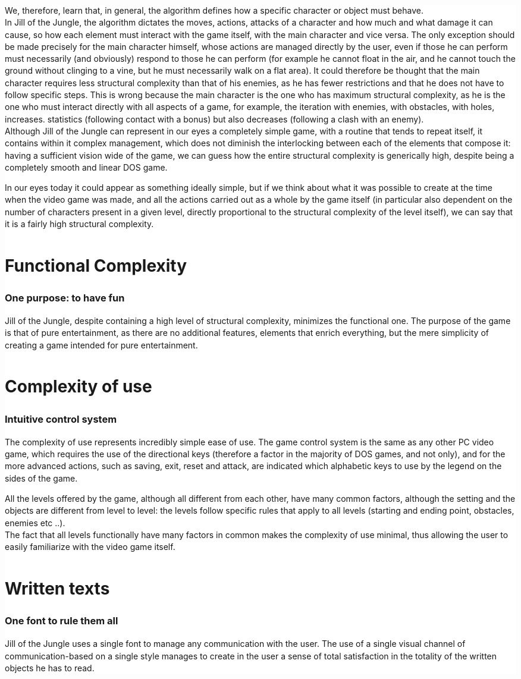 We, therefore, learn that, in general, the algorithm defines how a specific character or object must behave.  
In Jill of the Jungle, the algorithm dictates the moves, actions, attacks of a character and how much and what damage it can cause, so how each element must interact with the game itself, with the main character and vice versa. The only exception should be made precisely for the main character himself, whose actions are managed directly by the user, even if those he can perform must necessarily (and obviously) respond to those he can perform (for example he cannot float in the air, and he cannot touch the ground without clinging to a vine, but he must necessarily walk on a flat area). It could therefore be thought that the main character requires less structural complexity than that of his enemies, as he has fewer restrictions and that he does not have to follow specific steps. This is wrong because the main character is the one who has maximum structural complexity, as he is the one who must interact directly with all aspects of a game, for example, the iteration with enemies, with obstacles, with holes, increases. statistics (following contact with a bonus) but also decreases (following a clash with an enemy).  
Although Jill of the Jungle can represent in our eyes a completely simple game, with a routine that tends to repeat itself, it contains within it complex management, which does not diminish the interlocking between each of the elements that compose it: having a sufficient vision wide of the game, we can guess how the entire structural complexity is generically high, despite being a completely smooth and linear DOS game.  

In our eyes today it could appear as something ideally simple, but if we think about what it was possible to create at the time when the video game was made, and all the actions carried out as a whole by the game itself (in particular also dependent on the number of characters present in a given level, directly proportional to the structural complexity of the level itself), we can say that it is a fairly high structural complexity.

# Functional Complexity
### One purpose: to have fun
Jill of the Jungle, despite containing a high level of structural complexity, minimizes the functional one. The purpose of the game is that of pure entertainment, as there are no additional features, elements that enrich everything, but the mere simplicity of creating a game intended for pure entertainment.

# Complexity of use
### Intuitive control system
The complexity of use represents incredibly simple ease of use. The game control system is the same as any other PC video game, which requires the use of the directional keys (therefore a factor in the majority of DOS games, and not only), and for the more advanced actions, such as saving, exit, reset and attack, are indicated which alphabetic keys to use by the legend on the sides of the game.  

All the levels offered by the game, although all different from each other, have many common factors, although the setting and the objects are different from level to level: the levels follow specific rules that apply to all levels (starting and ending point, obstacles, enemies etc ..).  
The fact that all levels functionally have many factors in common makes the complexity of use minimal, thus allowing the user to easily familiarize with the video game itself.

# Written texts
### One font to rule them all
Jill of the Jungle uses a single font to manage any communication with the user. The use of a single visual channel of communication-based on a single style manages to create in the user a sense of total satisfaction in the totality of the written objects he has to read.  
